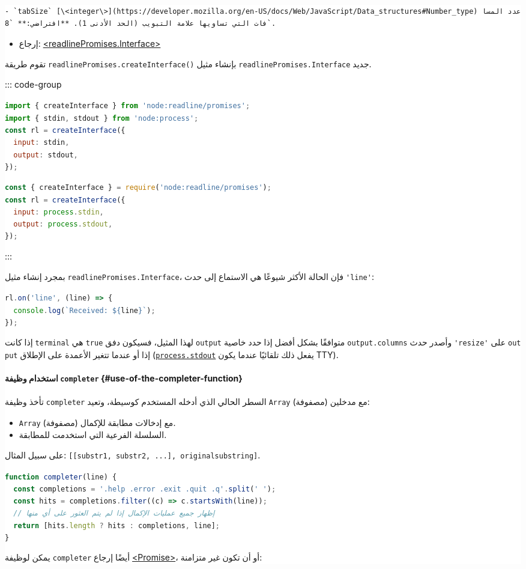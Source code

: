     - `tabSize` [\<integer\>](https://developer.mozilla.org/en-US/docs/Web/JavaScript/Data_structures#Number_type) عدد المسافات التي تساويها علامة التبويب (الحد الأدنى 1). **افتراضي:** `8`.


- إرجاع: [\<readlinePromises.Interface\>](/ar/nodejs/api/readline#class-readlinepromisesinterface)

تقوم طريقة `readlinePromises.createInterface()` بإنشاء مثيل `readlinePromises.Interface` جديد.



::: code-group
```js [ESM]
import { createInterface } from 'node:readline/promises';
import { stdin, stdout } from 'node:process';
const rl = createInterface({
  input: stdin,
  output: stdout,
});
```

```js [CJS]
const { createInterface } = require('node:readline/promises');
const rl = createInterface({
  input: process.stdin,
  output: process.stdout,
});
```
:::

بمجرد إنشاء مثيل `readlinePromises.Interface`، فإن الحالة الأكثر شيوعًا هي الاستماع إلى حدث `'line'`:

```js [ESM]
rl.on('line', (line) => {
  console.log(`Received: ${line}`);
});
```
إذا كانت `terminal` هي `true` لهذا المثيل، فسيكون دفق `output` متوافقًا بشكل أفضل إذا حدد خاصية `output.columns` وأصدر حدث `'resize'` على `output` إذا أو عندما تتغير الأعمدة على الإطلاق ([`process.stdout`](/ar/nodejs/api/process#processstdout) يفعل ذلك تلقائيًا عندما يكون TTY).


#### استخدام وظيفة `completer` {#use-of-the-completer-function}

تأخذ وظيفة `completer` السطر الحالي الذي أدخله المستخدم كوسيطة، وتعيد `Array` (مصفوفة) مع مدخلين:

- `Array` (مصفوفة) مع إدخالات مطابقة للإكمال.
- السلسلة الفرعية التي استخدمت للمطابقة.

على سبيل المثال: `[[substr1, substr2, ...], originalsubstring]`.

```js [ESM]
function completer(line) {
  const completions = '.help .error .exit .quit .q'.split(' ');
  const hits = completions.filter((c) => c.startsWith(line));
  // إظهار جميع عمليات الإكمال إذا لم يتم العثور على أي منها
  return [hits.length ? hits : completions, line];
}
```
يمكن لوظيفة `completer` أيضًا إرجاع [\<Promise\>](https://developer.mozilla.org/en-US/docs/Web/JavaScript/Reference/Global_Objects/Promise)، أو أن تكون غير متزامنة:
